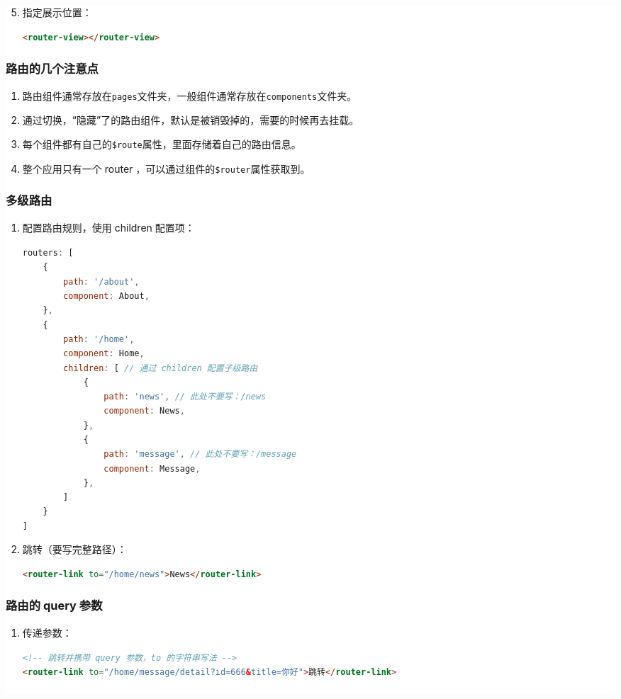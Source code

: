   5. 指定展示位置：
  
     ```html
     <router-view></router-view>
     ```

### 路由的几个注意点

  1. 路由组件通常存放在`pages`文件夹，一般组件通常存放在`components`文件夹。
  
  2. 通过切换，“隐藏”了的路由组件，默认是被销毁掉的，需要的时候再去挂载。
  
  3. 每个组件都有自己的`$route`属性，里面存储着自己的路由信息。
  
  4. 整个应用只有一个 router ，可以通过组件的`$router`属性获取到。

### 多级路由

  1. 配置路由规则，使用 children 配置项：
  
     ```js
     routers: [
         {
             path: '/about',
             component: About,
         },
         {
             path: '/home',
             component: Home,
             children: [ // 通过 children 配置子级路由
                 {
                     path: 'news', // 此处不要写：/news
                     component: News,
                 },
                 {
                     path: 'message', // 此处不要写：/message
                     component: Message,
                 },
             ]
         }
     ]
     ```
  
  2. 跳转（要写完整路径）：
  
     ```html
     <router-link to="/home/news">News</router-link>
     ```

### 路由的 query 参数

  1. 传递参数：
  
     ```html
     <!-- 跳转并携带 query 参数，to 的字符串写法 -->
     <router-link to="/home/message/detail?id=666&title=你好">跳转</router-link>
  
